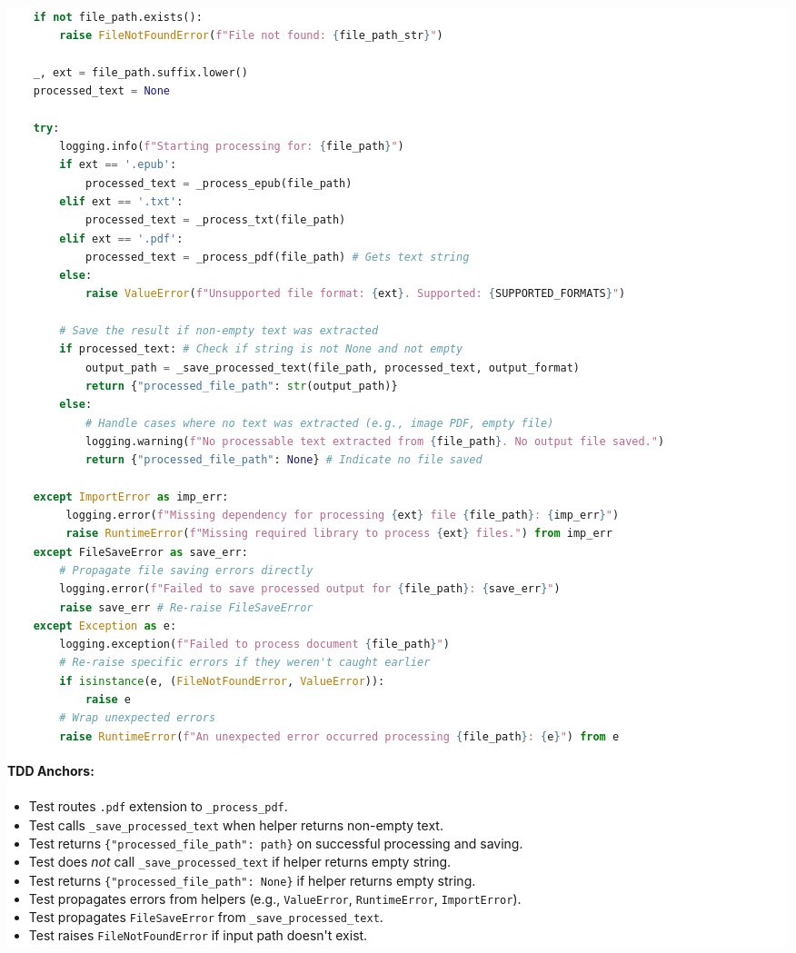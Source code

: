 ```python
    if not file_path.exists():
        raise FileNotFoundError(f"File not found: {file_path_str}")

    _, ext = file_path.suffix.lower()
    processed_text = None

    try:
        logging.info(f"Starting processing for: {file_path}")
        if ext == '.epub':
            processed_text = _process_epub(file_path)
        elif ext == '.txt':
            processed_text = _process_txt(file_path)
        elif ext == '.pdf':
            processed_text = _process_pdf(file_path) # Gets text string
        else:
            raise ValueError(f"Unsupported file format: {ext}. Supported: {SUPPORTED_FORMATS}")

        # Save the result if non-empty text was extracted
        if processed_text: # Check if string is not None and not empty
            output_path = _save_processed_text(file_path, processed_text, output_format)
            return {"processed_file_path": str(output_path)}
        else:
            # Handle cases where no text was extracted (e.g., image PDF, empty file)
            logging.warning(f"No processable text extracted from {file_path}. No output file saved.")
            return {"processed_file_path": None} # Indicate no file saved

    except ImportError as imp_err:
         logging.error(f"Missing dependency for processing {ext} file {file_path}: {imp_err}")
         raise RuntimeError(f"Missing required library to process {ext} files.") from imp_err
    except FileSaveError as save_err:
        # Propagate file saving errors directly
        logging.error(f"Failed to save processed output for {file_path}: {save_err}")
        raise save_err # Re-raise FileSaveError
    except Exception as e:
        logging.exception(f"Failed to process document {file_path}")
        # Re-raise specific errors if they weren't caught earlier
        if isinstance(e, (FileNotFoundError, ValueError)):
            raise e
        # Wrap unexpected errors
        raise RuntimeError(f"An unexpected error occurred processing {file_path}: {e}") from e

```
#### TDD Anchors:
- Test routes `.pdf` extension to `_process_pdf`.
- Test calls `_save_processed_text` when helper returns non-empty text.
- Test returns `{"processed_file_path": path}` on successful processing and saving.
- Test does *not* call `_save_processed_text` if helper returns empty string.
- Test returns `{"processed_file_path": None}` if helper returns empty string.
- Test propagates errors from helpers (e.g., `ValueError`, `RuntimeError`, `ImportError`).
- Test propagates `FileSaveError` from `_save_processed_text`.
- Test raises `FileNotFoundError` if input path doesn't exist.

